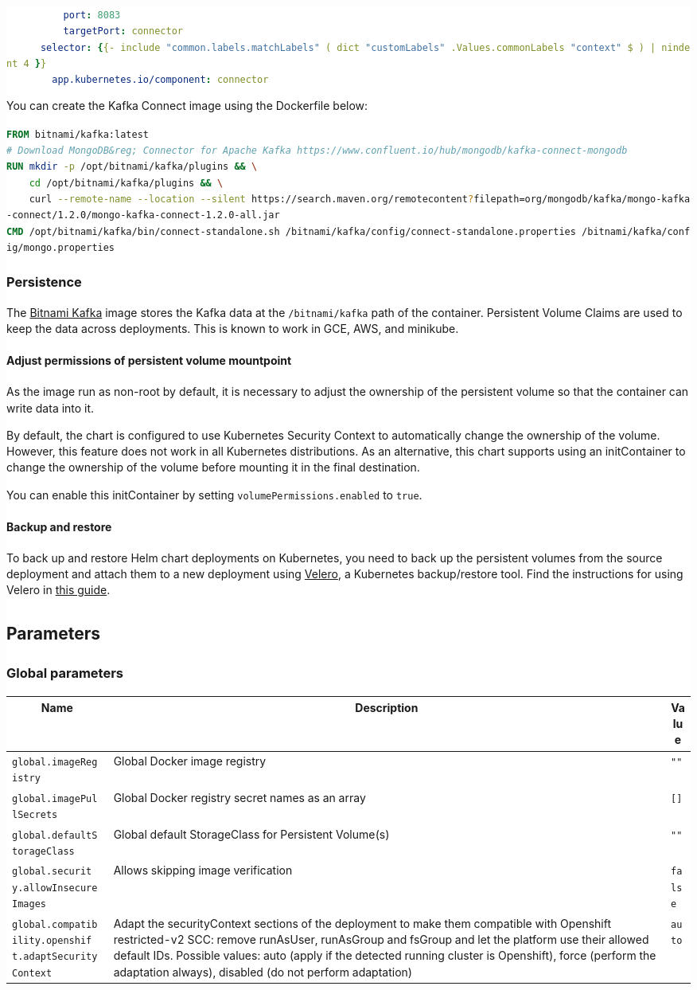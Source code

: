 ```yaml
          port: 8083
          targetPort: connector
      selector: {{- include "common.labels.matchLabels" ( dict "customLabels" .Values.commonLabels "context" $ ) | nindent 4 }}
        app.kubernetes.io/component: connector
```

You can create the Kafka Connect image using the Dockerfile below:

```Dockerfile
FROM bitnami/kafka:latest
# Download MongoDB&reg; Connector for Apache Kafka https://www.confluent.io/hub/mongodb/kafka-connect-mongodb
RUN mkdir -p /opt/bitnami/kafka/plugins && \
    cd /opt/bitnami/kafka/plugins && \
    curl --remote-name --location --silent https://search.maven.org/remotecontent?filepath=org/mongodb/kafka/mongo-kafka-connect/1.2.0/mongo-kafka-connect-1.2.0-all.jar
CMD /opt/bitnami/kafka/bin/connect-standalone.sh /bitnami/kafka/config/connect-standalone.properties /bitnami/kafka/config/mongo.properties
```

### Persistence

The [Bitnami Kafka](https://github.com/bitnami/containers/tree/main/bitnami/kafka) image stores the Kafka data at the `/bitnami/kafka` path of the container. Persistent Volume Claims are used to keep the data across deployments. This is known to work in GCE, AWS, and minikube.

#### Adjust permissions of persistent volume mountpoint

As the image run as non-root by default, it is necessary to adjust the ownership of the persistent volume so that the container can write data into it.

By default, the chart is configured to use Kubernetes Security Context to automatically change the ownership of the volume. However, this feature does not work in all Kubernetes distributions. As an alternative, this chart supports using an initContainer to change the ownership of the volume before mounting it in the final destination.

You can enable this initContainer by setting `volumePermissions.enabled` to `true`.

#### Backup and restore

To back up and restore Helm chart deployments on Kubernetes, you need to back up the persistent volumes from the source deployment and attach them to a new deployment using [Velero](https://velero.io/), a Kubernetes backup/restore tool. Find the instructions for using Velero in [this guide](https://techdocs.broadcom.com/us/en/vmware-tanzu/application-catalog/tanzu-application-catalog/services/tac-doc/apps-tutorials-backup-restore-deployments-velero-index.html).

## Parameters

### Global parameters

| Name                                                  | Description                                                                                                                                                                                                                                                                                                                                                         | Value   |
| ----------------------------------------------------- | ------------------------------------------------------------------------------------------------------------------------------------------------------------------------------------------------------------------------------------------------------------------------------------------------------------------------------------------------------------------- | ------- |
| `global.imageRegistry`                                | Global Docker image registry                                                                                                                                                                                                                                                                                                                                        | `""`    |
| `global.imagePullSecrets`                             | Global Docker registry secret names as an array                                                                                                                                                                                                                                                                                                                     | `[]`    |
| `global.defaultStorageClass`                          | Global default StorageClass for Persistent Volume(s)                                                                                                                                                                                                                                                                                                                | `""`    |
| `global.security.allowInsecureImages`                 | Allows skipping image verification                                                                                                                                                                                                                                                                                                                                  | `false` |
| `global.compatibility.openshift.adaptSecurityContext` | Adapt the securityContext sections of the deployment to make them compatible with Openshift restricted-v2 SCC: remove runAsUser, runAsGroup and fsGroup and let the platform use their allowed default IDs. Possible values: auto (apply if the detected running cluster is Openshift), force (perform the adaptation always), disabled (do not perform adaptation) | `auto`  |
